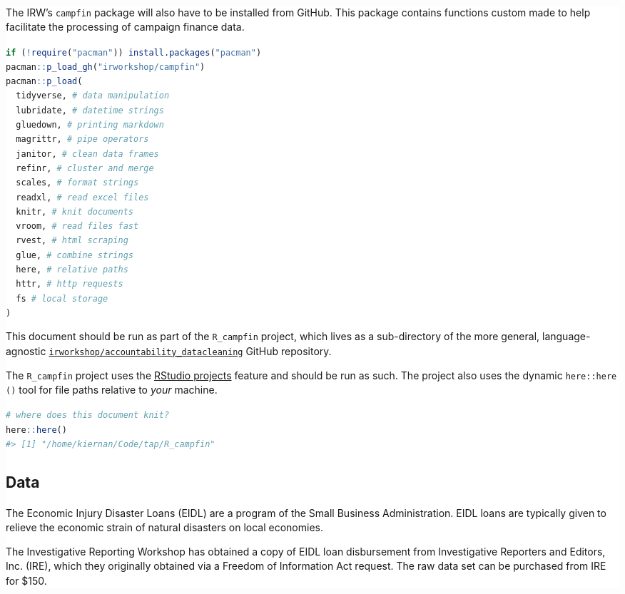 The IRW’s `campfin` package will also have to be installed from GitHub.
This package contains functions custom made to help facilitate the
processing of campaign finance data.

``` r
if (!require("pacman")) install.packages("pacman")
pacman::p_load_gh("irworkshop/campfin")
pacman::p_load(
  tidyverse, # data manipulation
  lubridate, # datetime strings
  gluedown, # printing markdown
  magrittr, # pipe operators
  janitor, # clean data frames
  refinr, # cluster and merge
  scales, # format strings
  readxl, # read excel files
  knitr, # knit documents
  vroom, # read files fast
  rvest, # html scraping
  glue, # combine strings
  here, # relative paths
  httr, # http requests
  fs # local storage 
)
```

This document should be run as part of the `R_campfin` project, which
lives as a sub-directory of the more general, language-agnostic
[`irworkshop/accountability_datacleaning`](https://github.com/irworkshop/accountability_datacleaning)
GitHub repository.

The `R_campfin` project uses the [RStudio
projects](https://support.rstudio.com/hc/en-us/articles/200526207-Using-Projects)
feature and should be run as such. The project also uses the dynamic
`here::here()` tool for file paths relative to *your* machine.

``` r
# where does this document knit?
here::here()
#> [1] "/home/kiernan/Code/tap/R_campfin"
```

## Data

The Economic Injury Disaster Loans (EIDL) are a program of the Small
Business Administration. EIDL loans are typically given to relieve the
economic strain of natural disasters on local economies.

The Investigative Reporting Workshop has obtained a copy of EIDL loan
disbursement from Investigative Reporters and Editors, Inc. (IRE), which
they originally obtained via a Freedom of Information Act request. The
raw data set can be purchased from IRE for $150.
